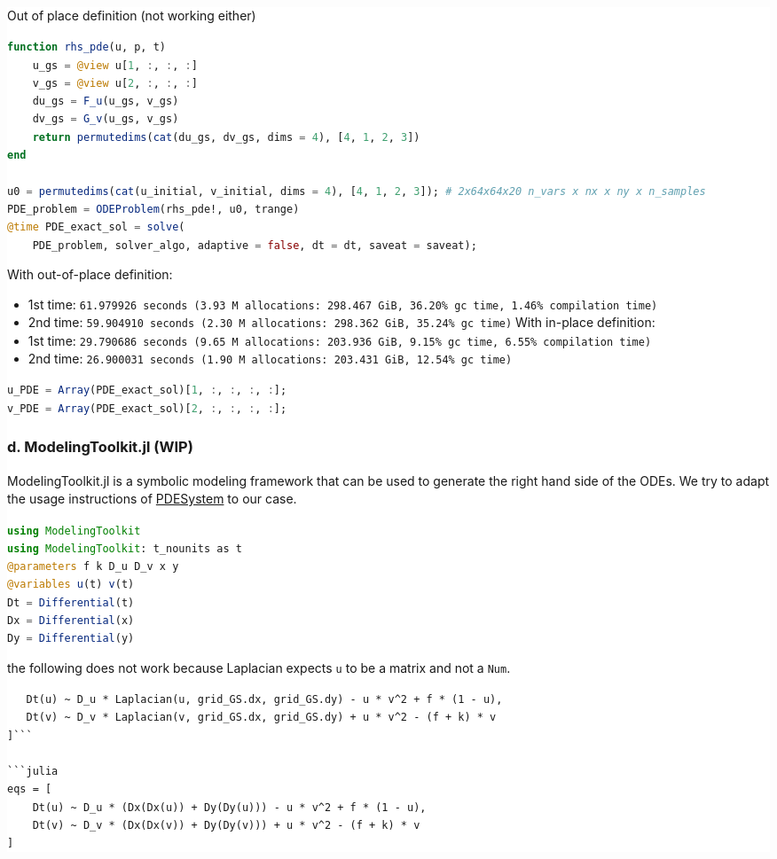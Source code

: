 Out of place definition (not working either)

```julia
function rhs_pde(u, p, t)
    u_gs = @view u[1, :, :, :]
    v_gs = @view u[2, :, :, :]
    du_gs = F_u(u_gs, v_gs)
    dv_gs = G_v(u_gs, v_gs)
    return permutedims(cat(du_gs, dv_gs, dims = 4), [4, 1, 2, 3])
end

u0 = permutedims(cat(u_initial, v_initial, dims = 4), [4, 1, 2, 3]); # 2x64x64x20 n_vars x nx x ny x n_samples
PDE_problem = ODEProblem(rhs_pde!, u0, trange)
@time PDE_exact_sol = solve(
    PDE_problem, solver_algo, adaptive = false, dt = dt, saveat = saveat);
```

With out-of-place definition:
- 1st time: `61.979926 seconds (3.93 M allocations: 298.467 GiB, 36.20% gc time, 1.46% compilation time)`
- 2nd time: `59.904910 seconds (2.30 M allocations: 298.362 GiB, 35.24% gc time)`
With in-place definition:
- 1st time: `29.790686 seconds (9.65 M allocations: 203.936 GiB, 9.15% gc time, 6.55% compilation time)`
- 2nd time: `26.900031 seconds (1.90 M allocations: 203.431 GiB, 12.54% gc time)`

```julia
u_PDE = Array(PDE_exact_sol)[1, :, :, :, :];
v_PDE = Array(PDE_exact_sol)[2, :, :, :, :];
```

### d. ModelingToolkit.jl (WIP)
ModelingToolkit.jl is a symbolic modeling framework that can be used to generate the right hand side of the ODEs.
We try to adapt the usage instructions of [PDESystem](https://docs.sciml.ai/ModelingToolkit/stable/systems/PDESystem/#PDESystem) to our case.

```julia
using ModelingToolkit
using ModelingToolkit: t_nounits as t
@parameters f k D_u D_v x y
@variables u(t) v(t)
Dt = Differential(t)
Dx = Differential(x)
Dy = Differential(y)
```

the following does not work because Laplacian expects `u` to be a matrix and not a `Num`.
```eqs = [
   Dt(u) ~ D_u * Laplacian(u, grid_GS.dx, grid_GS.dy) - u * v^2 + f * (1 - u),
   Dt(v) ~ D_v * Laplacian(v, grid_GS.dx, grid_GS.dy) + u * v^2 - (f + k) * v
]```

```julia
eqs = [
    Dt(u) ~ D_u * (Dx(Dx(u)) + Dy(Dy(u))) - u * v^2 + f * (1 - u),
    Dt(v) ~ D_v * (Dx(Dx(v)) + Dy(Dy(v))) + u * v^2 - (f + k) * v
]
```
